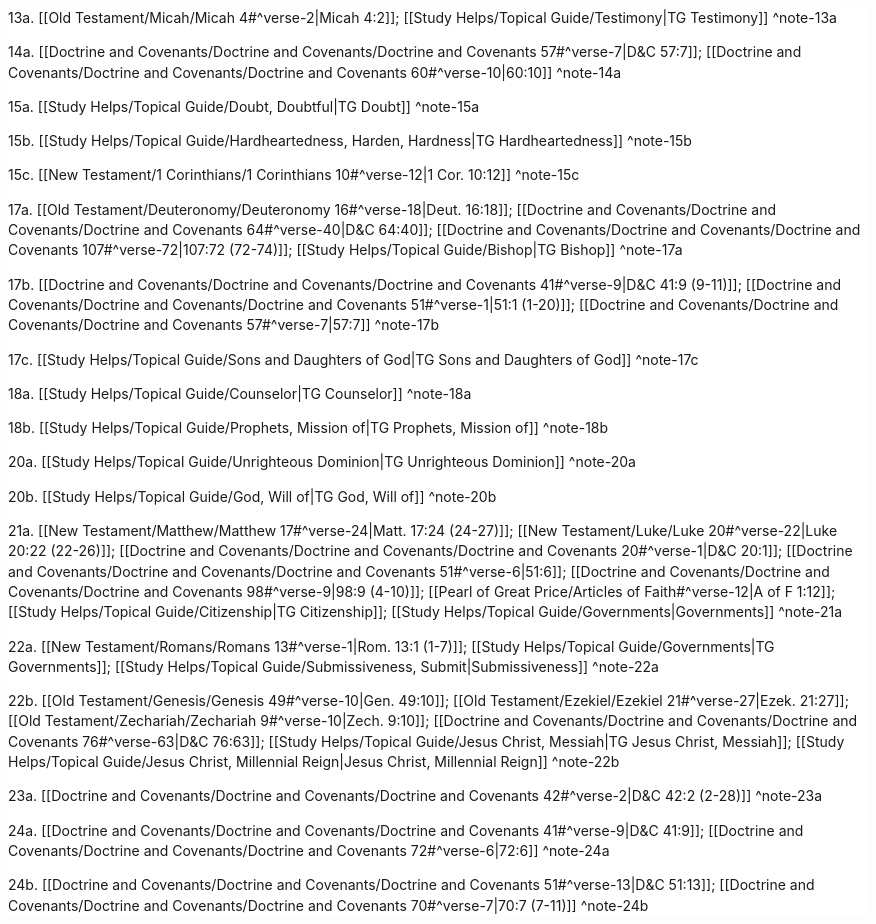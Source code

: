 13a. [[Old Testament/Micah/Micah 4#^verse-2|Micah 4:2]]; [[Study Helps/Topical Guide/Testimony|TG Testimony]] ^note-13a

14a. [[Doctrine and Covenants/Doctrine and Covenants/Doctrine and Covenants 57#^verse-7|D&C 57:7]]; [[Doctrine and Covenants/Doctrine and Covenants/Doctrine and Covenants 60#^verse-10|60:10]] ^note-14a

15a. [[Study Helps/Topical Guide/Doubt, Doubtful|TG Doubt]] ^note-15a

15b. [[Study Helps/Topical Guide/Hardheartedness, Harden, Hardness|TG Hardheartedness]] ^note-15b

15c. [[New Testament/1 Corinthians/1 Corinthians 10#^verse-12|1 Cor. 10:12]] ^note-15c

17a. [[Old Testament/Deuteronomy/Deuteronomy 16#^verse-18|Deut. 16:18]]; [[Doctrine and Covenants/Doctrine and Covenants/Doctrine and Covenants 64#^verse-40|D&C 64:40]]; [[Doctrine and Covenants/Doctrine and Covenants/Doctrine and Covenants 107#^verse-72|107:72 (72-74)]]; [[Study Helps/Topical Guide/Bishop|TG Bishop]] ^note-17a

17b. [[Doctrine and Covenants/Doctrine and Covenants/Doctrine and Covenants 41#^verse-9|D&C 41:9 (9-11)]]; [[Doctrine and Covenants/Doctrine and Covenants/Doctrine and Covenants 51#^verse-1|51:1 (1-20)]]; [[Doctrine and Covenants/Doctrine and Covenants/Doctrine and Covenants 57#^verse-7|57:7]] ^note-17b

17c. [[Study Helps/Topical Guide/Sons and Daughters of God|TG Sons and Daughters of God]] ^note-17c

18a. [[Study Helps/Topical Guide/Counselor|TG Counselor]] ^note-18a

18b. [[Study Helps/Topical Guide/Prophets, Mission of|TG Prophets, Mission of]] ^note-18b

20a. [[Study Helps/Topical Guide/Unrighteous Dominion|TG Unrighteous Dominion]] ^note-20a

20b. [[Study Helps/Topical Guide/God, Will of|TG God, Will of]] ^note-20b

21a. [[New Testament/Matthew/Matthew 17#^verse-24|Matt. 17:24 (24-27)]]; [[New Testament/Luke/Luke 20#^verse-22|Luke 20:22 (22-26)]]; [[Doctrine and Covenants/Doctrine and Covenants/Doctrine and Covenants 20#^verse-1|D&C 20:1]]; [[Doctrine and Covenants/Doctrine and Covenants/Doctrine and Covenants 51#^verse-6|51:6]]; [[Doctrine and Covenants/Doctrine and Covenants/Doctrine and Covenants 98#^verse-9|98:9 (4-10)]]; [[Pearl of Great Price/Articles of Faith#^verse-12|A of F 1:12]]; [[Study Helps/Topical Guide/Citizenship|TG Citizenship]]; [[Study Helps/Topical Guide/Governments|Governments]] ^note-21a

22a. [[New Testament/Romans/Romans 13#^verse-1|Rom. 13:1 (1-7)]]; [[Study Helps/Topical Guide/Governments|TG Governments]]; [[Study Helps/Topical Guide/Submissiveness, Submit|Submissiveness]] ^note-22a

22b. [[Old Testament/Genesis/Genesis 49#^verse-10|Gen. 49:10]]; [[Old Testament/Ezekiel/Ezekiel 21#^verse-27|Ezek. 21:27]]; [[Old Testament/Zechariah/Zechariah 9#^verse-10|Zech. 9:10]]; [[Doctrine and Covenants/Doctrine and Covenants/Doctrine and Covenants 76#^verse-63|D&C 76:63]]; [[Study Helps/Topical Guide/Jesus Christ, Messiah|TG Jesus Christ, Messiah]]; [[Study Helps/Topical Guide/Jesus Christ, Millennial Reign|Jesus Christ, Millennial Reign]] ^note-22b

23a. [[Doctrine and Covenants/Doctrine and Covenants/Doctrine and Covenants 42#^verse-2|D&C 42:2 (2-28)]] ^note-23a

24a. [[Doctrine and Covenants/Doctrine and Covenants/Doctrine and Covenants 41#^verse-9|D&C 41:9]]; [[Doctrine and Covenants/Doctrine and Covenants/Doctrine and Covenants 72#^verse-6|72:6]] ^note-24a

24b. [[Doctrine and Covenants/Doctrine and Covenants/Doctrine and Covenants 51#^verse-13|D&C 51:13]]; [[Doctrine and Covenants/Doctrine and Covenants/Doctrine and Covenants 70#^verse-7|70:7 (7-11)]] ^note-24b
